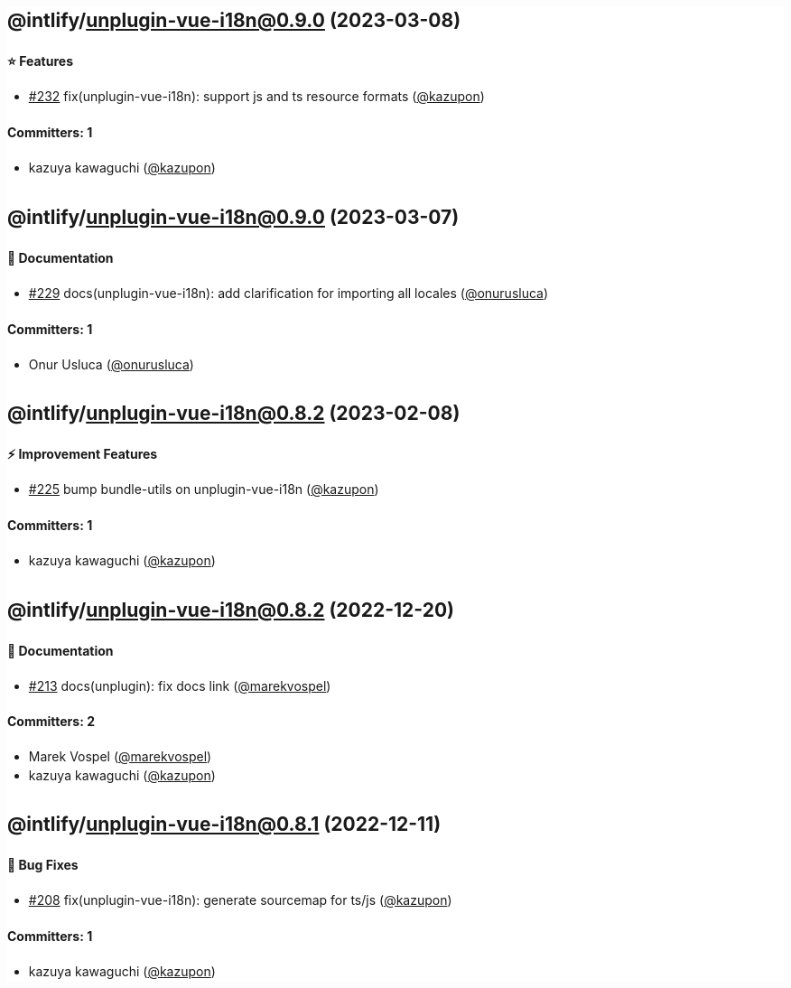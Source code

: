 ## @intlify/unplugin-vue-i18n@0.9.0 (2023-03-08)

#### :star: Features
* [#232](https://github.com/intlify/bundle-tools/pull/232) fix(unplugin-vue-i18n): support js and ts resource formats ([@kazupon](https://github.com/kazupon))

#### Committers: 1
- kazuya kawaguchi ([@kazupon](https://github.com/kazupon))


## @intlify/unplugin-vue-i18n@0.9.0 (2023-03-07)

#### :pencil: Documentation
* [#229](https://github.com/intlify/bundle-tools/pull/229) docs(unplugin-vue-i18n): add clarification for importing all locales ([@onurusluca](https://github.com/onurusluca))

#### Committers: 1
- Onur Usluca ([@onurusluca](https://github.com/onurusluca))


## @intlify/unplugin-vue-i18n@0.8.2 (2023-02-08)

#### :zap: Improvement Features
* [#225](https://github.com/intlify/bundle-tools/pull/225) bump bundle-utils on unplugin-vue-i18n ([@kazupon](https://github.com/kazupon))

#### Committers: 1
- kazuya kawaguchi ([@kazupon](https://github.com/kazupon))


## @intlify/unplugin-vue-i18n@0.8.2 (2022-12-20)

#### :pencil: Documentation
* [#213](https://github.com/intlify/bundle-tools/pull/213) docs(unplugin): fix docs link ([@marekvospel](https://github.com/marekvospel))

#### Committers: 2
- Marek Vospel ([@marekvospel](https://github.com/marekvospel))
- kazuya kawaguchi ([@kazupon](https://github.com/kazupon))


## @intlify/unplugin-vue-i18n@0.8.1 (2022-12-11)

#### :bug: Bug Fixes
* [#208](https://github.com/intlify/bundle-tools/pull/208) fix(unplugin-vue-i18n): generate sourcemap for ts/js ([@kazupon](https://github.com/kazupon))

#### Committers: 1
- kazuya kawaguchi ([@kazupon](https://github.com/kazupon))
